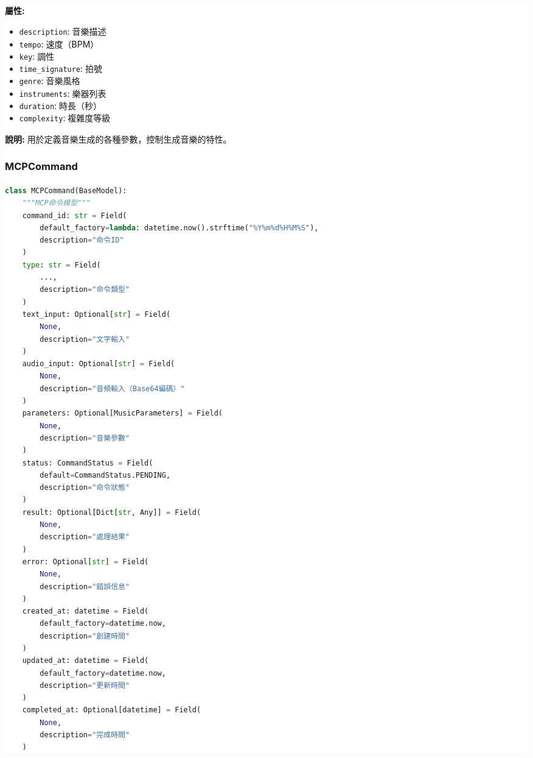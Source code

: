 **屬性:**
- `description`: 音樂描述
- `tempo`: 速度（BPM）
- `key`: 調性
- `time_signature`: 拍號
- `genre`: 音樂風格
- `instruments`: 樂器列表
- `duration`: 時長（秒）
- `complexity`: 複雜度等級

**說明:**
用於定義音樂生成的各種參數，控制生成音樂的特性。

### MCPCommand

```python
class MCPCommand(BaseModel):
    """MCP命令模型"""
    command_id: str = Field(
        default_factory=lambda: datetime.now().strftime("%Y%m%d%H%M%S"),
        description="命令ID"
    )
    type: str = Field(
        ...,
        description="命令類型"
    )
    text_input: Optional[str] = Field(
        None,
        description="文字輸入"
    )
    audio_input: Optional[str] = Field(
        None,
        description="音頻輸入（Base64編碼）"
    )
    parameters: Optional[MusicParameters] = Field(
        None,
        description="音樂參數"
    )
    status: CommandStatus = Field(
        default=CommandStatus.PENDING,
        description="命令狀態"
    )
    result: Optional[Dict[str, Any]] = Field(
        None,
        description="處理結果"
    )
    error: Optional[str] = Field(
        None,
        description="錯誤信息"
    )
    created_at: datetime = Field(
        default_factory=datetime.now,
        description="創建時間"
    )
    updated_at: datetime = Field(
        default_factory=datetime.now,
        description="更新時間"
    )
    completed_at: Optional[datetime] = Field(
        None,
        description="完成時間"
    )
```
